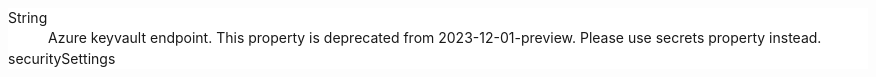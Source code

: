 </span>
        <span class="property-indicator"></span>
        <span class="property-type">String</span>
    </dt>
    <dd>Azure keyvault endpoint. This property is deprecated from 2023-12-01-preview. Please use secrets property instead.</dd><dt class="property-optional"
            title="Optional">
        <span id="securitysettings_java">
<a data-swiftype-name="resource-property" data-swiftype-type="text" href="#securitysettings_java" style="color: inherit; text-decoration: inherit;">security<wbr>Settings</a>
</span>
        <span class="property-indicator"></span>
